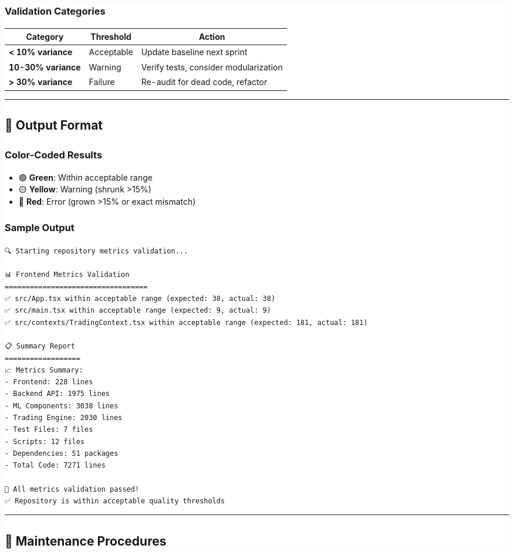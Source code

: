 ### **Validation Categories**

| Category | Threshold | Action |
|----------|-----------|--------|
| **< 10% variance** | Acceptable | Update baseline next sprint |
| **10-30% variance** | Warning | Verify tests, consider modularization |
| **> 30% variance** | Failure | Re-audit for dead code, refactor |

---

## 🎨 **Output Format**

### **Color-Coded Results**

- 🟢 **Green**: Within acceptable range
- 🟡 **Yellow**: Warning (shrunk >15%)
- 🔴 **Red**: Error (grown >15% or exact mismatch)

### **Sample Output**

```
🔍 Starting repository metrics validation...

📊 Frontend Metrics Validation
==================================
✅ src/App.tsx within acceptable range (expected: 38, actual: 38)
✅ src/main.tsx within acceptable range (expected: 9, actual: 9)
✅ src/contexts/TradingContext.tsx within acceptable range (expected: 181, actual: 181)

📋 Summary Report
==================
📈 Metrics Summary:
- Frontend: 228 lines
- Backend API: 1975 lines
- ML Components: 3038 lines
- Trading Engine: 2030 lines
- Test Files: 7 files
- Scripts: 12 files
- Dependencies: 51 packages
- Total Code: 7271 lines

🎉 All metrics validation passed!
✅ Repository is within acceptable quality thresholds
```

---

## 🔄 **Maintenance Procedures**
